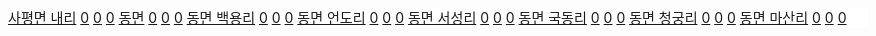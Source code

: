 
  <tr class="item">
    <td><a href="전라남도화순군사평면내리">사평면 내리</a></td>
    <td><a href="전라남도화순군사평면내리">0</a></td>
    <td><a href="전라남도화순군사평면내리">0</a></td>
    <td><a href="전라남도화순군사평면내리">0</a></td>
  </tr>
    

  <tr class="item">
    <td><a href="전라남도화순군동면">동면</a></td>
    <td><a href="전라남도화순군동면">0</a></td>
    <td><a href="전라남도화순군동면">0</a></td>
    <td><a href="전라남도화순군동면">0</a></td>
  </tr>
    

  <tr class="item">
    <td><a href="전라남도화순군동면백용리">동면 백용리</a></td>
    <td><a href="전라남도화순군동면백용리">0</a></td>
    <td><a href="전라남도화순군동면백용리">0</a></td>
    <td><a href="전라남도화순군동면백용리">0</a></td>
  </tr>
    

  <tr class="item">
    <td><a href="전라남도화순군동면언도리">동면 언도리</a></td>
    <td><a href="전라남도화순군동면언도리">0</a></td>
    <td><a href="전라남도화순군동면언도리">0</a></td>
    <td><a href="전라남도화순군동면언도리">0</a></td>
  </tr>
    

  <tr class="item">
    <td><a href="전라남도화순군동면서성리">동면 서성리</a></td>
    <td><a href="전라남도화순군동면서성리">0</a></td>
    <td><a href="전라남도화순군동면서성리">0</a></td>
    <td><a href="전라남도화순군동면서성리">0</a></td>
  </tr>
    

  <tr class="item">
    <td><a href="전라남도화순군동면국동리">동면 국동리</a></td>
    <td><a href="전라남도화순군동면국동리">0</a></td>
    <td><a href="전라남도화순군동면국동리">0</a></td>
    <td><a href="전라남도화순군동면국동리">0</a></td>
  </tr>
    

  <tr class="item">
    <td><a href="전라남도화순군동면청궁리">동면 청궁리</a></td>
    <td><a href="전라남도화순군동면청궁리">0</a></td>
    <td><a href="전라남도화순군동면청궁리">0</a></td>
    <td><a href="전라남도화순군동면청궁리">0</a></td>
  </tr>
    

  <tr class="item">
    <td><a href="전라남도화순군동면마산리">동면 마산리</a></td>
    <td><a href="전라남도화순군동면마산리">0</a></td>
    <td><a href="전라남도화순군동면마산리">0</a></td>
    <td><a href="전라남도화순군동면마산리">0</a></td>
  </tr>
    